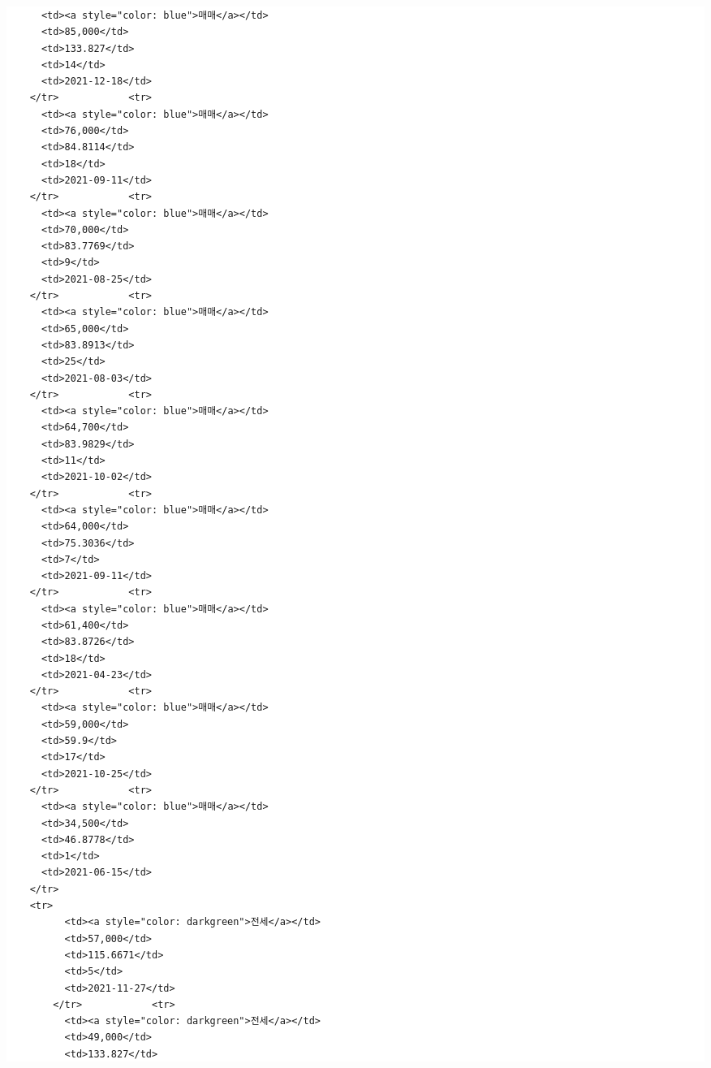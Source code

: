           <td><a style="color: blue">매매</a></td>
          <td>85,000</td>
          <td>133.827</td>
          <td>14</td>
          <td>2021-12-18</td>
        </tr>            <tr>
          <td><a style="color: blue">매매</a></td>
          <td>76,000</td>
          <td>84.8114</td>
          <td>18</td>
          <td>2021-09-11</td>
        </tr>            <tr>
          <td><a style="color: blue">매매</a></td>
          <td>70,000</td>
          <td>83.7769</td>
          <td>9</td>
          <td>2021-08-25</td>
        </tr>            <tr>
          <td><a style="color: blue">매매</a></td>
          <td>65,000</td>
          <td>83.8913</td>
          <td>25</td>
          <td>2021-08-03</td>
        </tr>            <tr>
          <td><a style="color: blue">매매</a></td>
          <td>64,700</td>
          <td>83.9829</td>
          <td>11</td>
          <td>2021-10-02</td>
        </tr>            <tr>
          <td><a style="color: blue">매매</a></td>
          <td>64,000</td>
          <td>75.3036</td>
          <td>7</td>
          <td>2021-09-11</td>
        </tr>            <tr>
          <td><a style="color: blue">매매</a></td>
          <td>61,400</td>
          <td>83.8726</td>
          <td>18</td>
          <td>2021-04-23</td>
        </tr>            <tr>
          <td><a style="color: blue">매매</a></td>
          <td>59,000</td>
          <td>59.9</td>
          <td>17</td>
          <td>2021-10-25</td>
        </tr>            <tr>
          <td><a style="color: blue">매매</a></td>
          <td>34,500</td>
          <td>46.8778</td>
          <td>1</td>
          <td>2021-06-15</td>
        </tr>        
        <tr>
              <td><a style="color: darkgreen">전세</a></td>
              <td>57,000</td>
              <td>115.6671</td>
              <td>5</td>
              <td>2021-11-27</td>
            </tr>            <tr>
              <td><a style="color: darkgreen">전세</a></td>
              <td>49,000</td>
              <td>133.827</td>